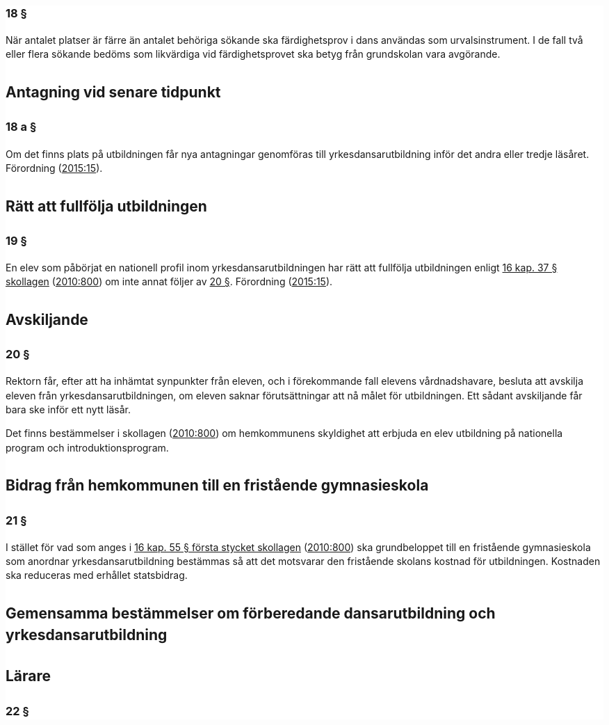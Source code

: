 ### 18 §

När antalet platser är färre än antalet behöriga sökande ska färdighetsprov i dans användas som urvalsinstrument. I de fall två eller flera sökande bedöms som likvärdiga vid färdighetsprovet ska betyg från grundskolan vara avgörande.

## Antagning vid senare tidpunkt

### 18 a §

Om det finns plats på utbildningen får nya antagningar genomföras till yrkesdansarutbildning inför det andra eller tredje läsåret. Förordning ([2015:15](https://selex.se/eli/sfs/2015/15)).

## Rätt att fullfölja utbildningen

### 19 §

En elev som påbörjat en nationell profil inom yrkesdansarutbildningen har rätt att fullfölja utbildningen enligt [16 kap. 37 § skollagen](https://selex.se/eli/sfs/1985/1100#kap16.37) ([2010:800](https://selex.se/eli/sfs/2010/800)) om inte annat följer av [20 §](#20). Förordning ([2015:15](https://selex.se/eli/sfs/2015/15)).

## Avskiljande

### 20 §

Rektorn får, efter att ha inhämtat synpunkter från eleven, och i förekommande fall elevens vårdnadshavare, besluta att avskilja eleven från yrkesdansarutbildningen, om eleven saknar förutsättningar att nå målet för utbildningen. Ett sådant avskiljande får bara ske inför ett nytt läsår.

Det finns bestämmelser i skollagen ([2010:800](https://selex.se/eli/sfs/2010/800)) om hemkommunens skyldighet att erbjuda en elev utbildning på nationella program och introduktionsprogram.

## Bidrag från hemkommunen till en fristående gymnasieskola

### 21 §

I stället för vad som anges i [16 kap. 55 § första stycket skollagen](https://selex.se/eli/sfs/1985/1100#kap16.55) ([2010:800](https://selex.se/eli/sfs/2010/800)) ska grundbeloppet till en fristående gymnasieskola som anordnar yrkesdansarutbildning bestämmas så att det motsvarar den fristående skolans kostnad för utbildningen. Kostnaden ska reduceras med erhållet statsbidrag.

## Gemensamma bestämmelser om förberedande dansarutbildning och yrkesdansarutbildning

## Lärare

### 22 §
